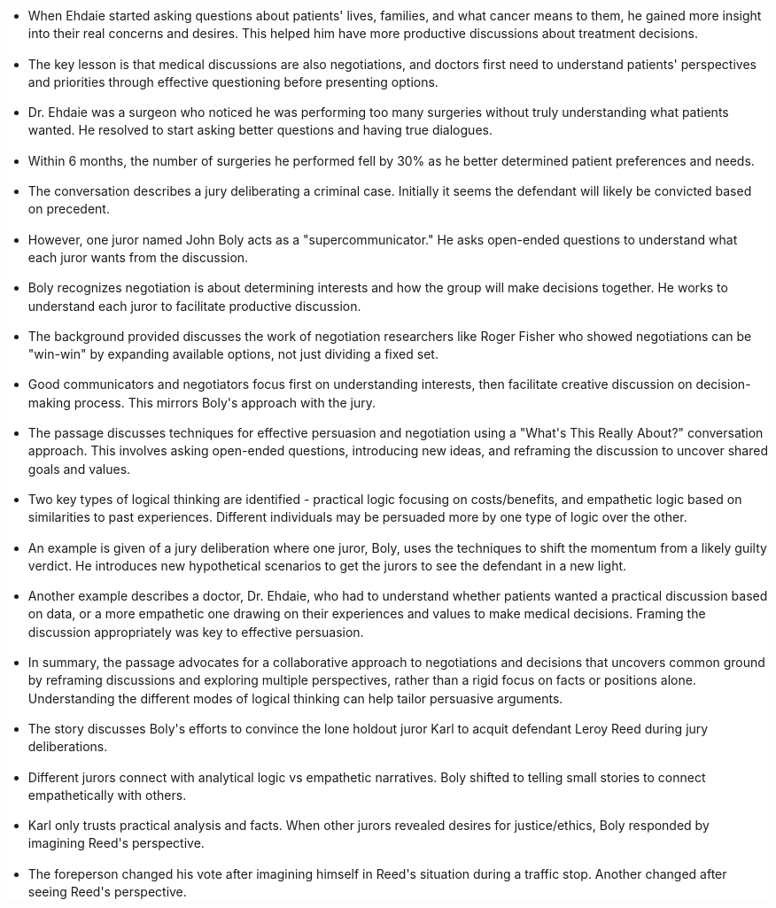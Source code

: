 - When Ehdaie started asking questions about patients' lives, families, and what cancer means to them, he gained more insight into their real concerns and desires. This helped him have more productive discussions about treatment decisions.

- The key lesson is that medical discussions are also negotiations, and doctors first need to understand patients' perspectives and priorities through effective questioning before presenting options.

- Dr. Ehdaie was a surgeon who noticed he was performing too many surgeries without truly understanding what patients wanted. He resolved to start asking better questions and having true dialogues. 

- Within 6 months, the number of surgeries he performed fell by 30% as he better determined patient preferences and needs. 

- The conversation describes a jury deliberating a criminal case. Initially it seems the defendant will likely be convicted based on precedent. 

- However, one juror named John Boly acts as a "supercommunicator." He asks open-ended questions to understand what each juror wants from the discussion. 

- Boly recognizes negotiation is about determining interests and how the group will make decisions together. He works to understand each juror to facilitate productive discussion. 

- The background provided discusses the work of negotiation researchers like Roger Fisher who showed negotiations can be "win-win" by expanding available options, not just dividing a fixed set.  

- Good communicators and negotiators focus first on understanding interests, then facilitate creative discussion on decision-making process. This mirrors Boly's approach with the jury.

- The passage discusses techniques for effective persuasion and negotiation using a "What's This Really About?" conversation approach. This involves asking open-ended questions, introducing new ideas, and reframing the discussion to uncover shared goals and values. 

- Two key types of logical thinking are identified - practical logic focusing on costs/benefits, and empathetic logic based on similarities to past experiences. Different individuals may be persuaded more by one type of logic over the other. 

- An example is given of a jury deliberation where one juror, Boly, uses the techniques to shift the momentum from a likely guilty verdict. He introduces new hypothetical scenarios to get the jurors to see the defendant in a new light.

- Another example describes a doctor, Dr. Ehdaie, who had to understand whether patients wanted a practical discussion based on data, or a more empathetic one drawing on their experiences and values to make medical decisions. Framing the discussion appropriately was key to effective persuasion.

- In summary, the passage advocates for a collaborative approach to negotiations and decisions that uncovers common ground by reframing discussions and exploring multiple perspectives, rather than a rigid focus on facts or positions alone. Understanding the different modes of logical thinking can help tailor persuasive arguments.

- The story discusses Boly's efforts to convince the lone holdout juror Karl to acquit defendant Leroy Reed during jury deliberations. 

- Different jurors connect with analytical logic vs empathetic narratives. Boly shifted to telling small stories to connect empathetically with others. 

- Karl only trusts practical analysis and facts. When other jurors revealed desires for justice/ethics, Boly responded by imagining Reed's perspective.

- The foreperson changed his vote after imagining himself in Reed's situation during a traffic stop. Another changed after seeing Reed's perspective. 
